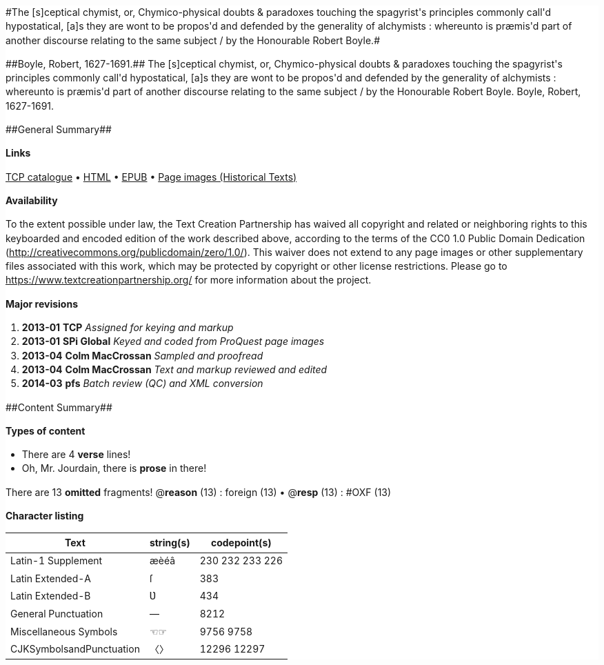 #The [s]ceptical chymist, or, Chymico-physical doubts & paradoxes touching the spagyrist's principles commonly call'd hypostatical, [a]s they are wont to be propos'd and defended by the generality of alchymists : whereunto is præmis'd part of another discourse relating to the same subject / by the Honourable Robert Boyle.#

##Boyle, Robert, 1627-1691.##
The [s]ceptical chymist, or, Chymico-physical doubts & paradoxes touching the spagyrist's principles commonly call'd hypostatical, [a]s they are wont to be propos'd and defended by the generality of alchymists : whereunto is præmis'd part of another discourse relating to the same subject / by the Honourable Robert Boyle.
Boyle, Robert, 1627-1691.

##General Summary##

**Links**

[TCP catalogue](http://www.ota.ox.ac.uk/tcp/)  • 
[HTML](http://tei.it.ox.ac.uk/tcp/Texts-HTML/free/A29/A29024.html)  • 
[EPUB](http://tei.it.ox.ac.uk/tcp/Texts-EPUB/free/A29/A29024.epub) • 
[Page images (Historical Texts)](https://historicaltexts.jisc.ac.uk/eebo-16958635e)

**Availability**

To the extent possible under law, the Text Creation Partnership has waived all copyright and related or neighboring rights to this keyboarded and encoded edition of the work described above, according to the terms of the CC0 1.0 Public Domain Dedication (http://creativecommons.org/publicdomain/zero/1.0/). This waiver does not extend to any page images or other supplementary files associated with this work, which may be protected by copyright or other license restrictions. Please go to https://www.textcreationpartnership.org/ for more information about the project.

**Major revisions**

1. __2013-01__ __TCP__ *Assigned for keying and markup*
1. __2013-01__ __SPi Global__ *Keyed and coded from ProQuest page images*
1. __2013-04__ __Colm MacCrossan__ *Sampled and proofread*
1. __2013-04__ __Colm MacCrossan__ *Text and markup reviewed and edited*
1. __2014-03__ __pfs__ *Batch review (QC) and XML conversion*

##Content Summary##

**Types of content**

  * There are 4 **verse** lines!
  * Oh, Mr. Jourdain, there is **prose** in there!

There are 13 **omitted** fragments! 
 @__reason__ (13) : foreign (13)  •  @__resp__ (13) : #OXF (13)

**Character listing**


|Text|string(s)|codepoint(s)|
|---|---|---|
|Latin-1 Supplement|æèéâ|230 232 233 226|
|Latin Extended-A|ſ|383|
|Latin Extended-B|Ʋ|434|
|General Punctuation|—|8212|
|Miscellaneous Symbols|☜☞|9756 9758|
|CJKSymbolsandPunctuation|〈〉|12296 12297|
